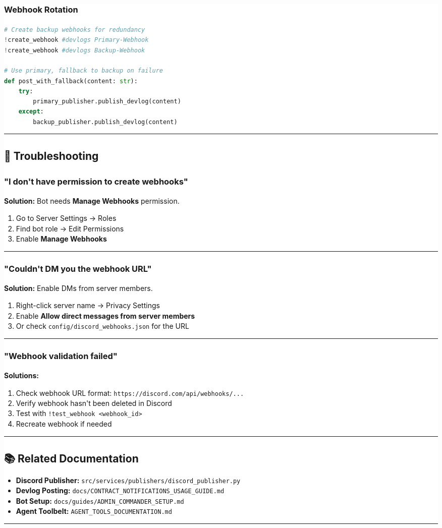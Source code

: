 
### **Webhook Rotation**

```python
# Create backup webhooks for redundancy
!create_webhook #devlogs Primary-Webhook
!create_webhook #devlogs Backup-Webhook

# Use primary, fallback to backup on failure
def post_with_fallback(content: str):
    try:
        primary_publisher.publish_devlog(content)
    except:
        backup_publisher.publish_devlog(content)
```

---

## 🐛 **Troubleshooting**

### **"I don't have permission to create webhooks"**

**Solution:** Bot needs **Manage Webhooks** permission.
1. Go to Server Settings → Roles
2. Find bot role → Edit Permissions
3. Enable **Manage Webhooks**

---

### **"Couldn't DM you the webhook URL"**

**Solution:** Enable DMs from server members.
1. Right-click server name → Privacy Settings
2. Enable **Allow direct messages from server members**
3. Or check `config/discord_webhooks.json` for the URL

---

### **"Webhook validation failed"**

**Solutions:**
1. Check webhook URL format: `https://discord.com/api/webhooks/...`
2. Verify webhook hasn't been deleted in Discord
3. Test with `!test_webhook <webhook_id>`
4. Recreate webhook if needed

---

## 📚 **Related Documentation**

- **Discord Publisher:** `src/services/publishers/discord_publisher.py`
- **Devlog Posting:** `docs/CONTRACT_NOTIFICATIONS_USAGE_GUIDE.md`
- **Bot Setup:** `docs/guides/ADMIN_COMMANDER_SETUP.md`
- **Agent Toolbelt:** `AGENT_TOOLS_DOCUMENTATION.md`

---